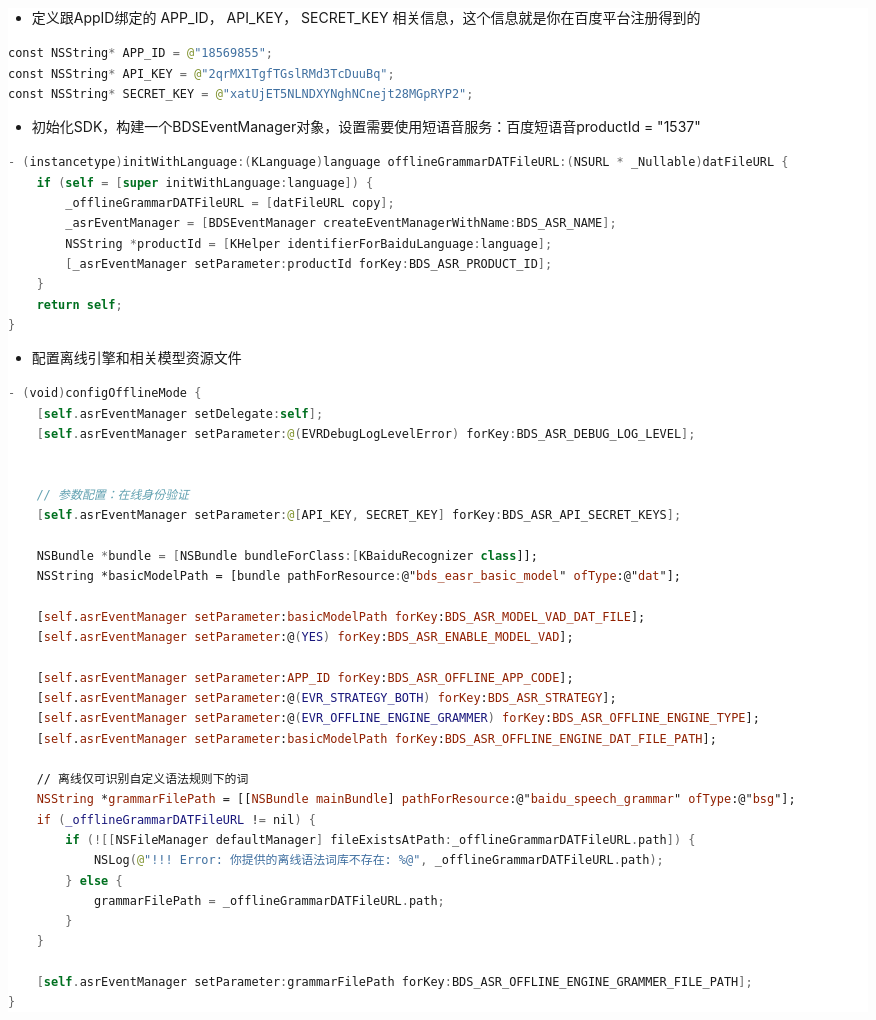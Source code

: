 * 定义跟AppID绑定的 APP_ID， API_KEY， SECRET_KEY 相关信息，这个信息就是你在百度平台注册得到的

```swift
const NSString* APP_ID = @"18569855";
const NSString* API_KEY = @"2qrMX1TgfTGslRMd3TcDuuBq";
const NSString* SECRET_KEY = @"xatUjET5NLNDXYNghNCnejt28MGpRYP2";
```

* 初始化SDK，构建一个BDSEventManager对象，设置需要使用短语音服务：百度短语音productId = "1537"

```swift
- (instancetype)initWithLanguage:(KLanguage)language offlineGrammarDATFileURL:(NSURL * _Nullable)datFileURL {
    if (self = [super initWithLanguage:language]) {
        _offlineGrammarDATFileURL = [datFileURL copy];
        _asrEventManager = [BDSEventManager createEventManagerWithName:BDS_ASR_NAME];
        NSString *productId = [KHelper identifierForBaiduLanguage:language];
        [_asrEventManager setParameter:productId forKey:BDS_ASR_PRODUCT_ID];
    }
    return self;
}
```

* 配置离线引擎和相关模型资源文件

```swift
- (void)configOfflineMode {
    [self.asrEventManager setDelegate:self];
    [self.asrEventManager setParameter:@(EVRDebugLogLevelError) forKey:BDS_ASR_DEBUG_LOG_LEVEL];
    
    
    // 参数配置：在线身份验证
    [self.asrEventManager setParameter:@[API_KEY, SECRET_KEY] forKey:BDS_ASR_API_SECRET_KEYS];
    
    NSBundle *bundle = [NSBundle bundleForClass:[KBaiduRecognizer class]];
    NSString *basicModelPath = [bundle pathForResource:@"bds_easr_basic_model" ofType:@"dat"];
    
    [self.asrEventManager setParameter:basicModelPath forKey:BDS_ASR_MODEL_VAD_DAT_FILE];
    [self.asrEventManager setParameter:@(YES) forKey:BDS_ASR_ENABLE_MODEL_VAD];
    
    [self.asrEventManager setParameter:APP_ID forKey:BDS_ASR_OFFLINE_APP_CODE];
    [self.asrEventManager setParameter:@(EVR_STRATEGY_BOTH) forKey:BDS_ASR_STRATEGY];
    [self.asrEventManager setParameter:@(EVR_OFFLINE_ENGINE_GRAMMER) forKey:BDS_ASR_OFFLINE_ENGINE_TYPE];
    [self.asrEventManager setParameter:basicModelPath forKey:BDS_ASR_OFFLINE_ENGINE_DAT_FILE_PATH];
    
    // 离线仅可识别自定义语法规则下的词
    NSString *grammarFilePath = [[NSBundle mainBundle] pathForResource:@"baidu_speech_grammar" ofType:@"bsg"];
    if (_offlineGrammarDATFileURL != nil) {
        if (![[NSFileManager defaultManager] fileExistsAtPath:_offlineGrammarDATFileURL.path]) {
            NSLog(@"!!! Error: 你提供的离线语法词库不存在: %@", _offlineGrammarDATFileURL.path);
        } else {
            grammarFilePath = _offlineGrammarDATFileURL.path;
        }
    }
    
    [self.asrEventManager setParameter:grammarFilePath forKey:BDS_ASR_OFFLINE_ENGINE_GRAMMER_FILE_PATH];
}
```
